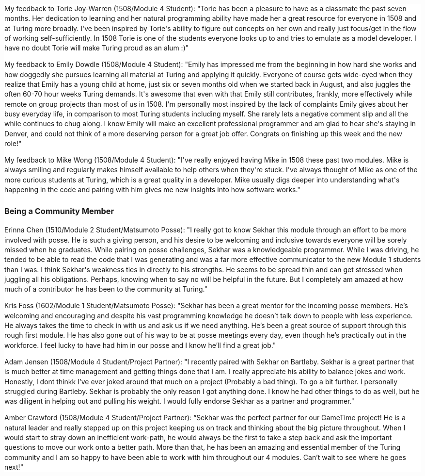 My feedback to Torie Joy-Warren (1508/Module 4 Student): "Torie has been a pleasure to have as a classmate the past seven months. Her dedication to learning and her natural programming ability have made her a great resource for everyone in 1508 and at Turing more broadly. I've been inspired by Torie's ability to figure out concepts on her own and really just focus/get in the flow of working self-sufficiently. In 1508 Torie is one of the students everyone looks up to and tries to emulate as a model developer. I have no doubt Torie will make Turing proud as an alum :)"

My feedback to Emily Dowdle (1508/Module 4 Student): "Emily has impressed me from the beginning in how hard she works and how doggedly she pursues learning all material at Turing and applying it quickly. Everyone of course gets wide-eyed when they realize that Emily has a young child at home, just six or seven months old when we started back in August, and also juggles the often 60-70 hour weeks Turing demands. It's awesome that even with that Emily still contributes, frankly, more effectively while remote on group projects than most of us in 1508. I'm personally most inspired by the lack of complaints Emily gives about her busy everyday life, in comparison to most Turing students including myself. She rarely lets a negative comment slip and all the while continues to chug along. I know Emily will make an excellent professional programmer and am glad to hear she's staying in Denver, and could not think of a more deserving person for a great job offer. Congrats on finishing up this week and the new role!"

My feedback to Mike Wong (1508/Module 4 Student): "I've really enjoyed having Mike in 1508 these past two modules. Mike is always smiling and regularly makes himself available to help others when they're stuck. I've always thought of Mike as one of the more curious students at Turing, which is a great quality in a developer. Mike usually digs deeper into understanding what's happening in the code and pairing with him gives me new insights into how software works."

### Being a Community Member

Erinna Chen (1510/Module 2 Student/Matsumoto Posse): "I really got to know Sekhar this module through an effort to be more involved with posse. He is such a giving person, and his desire to be welcoming and inclusive towards everyone will be sorely missed when he graduates. While pairing on posse challenges, Sekhar was a knowledgeable programmer. While I was driving, he tended to be able to read the code that I was generating and was a far more effective communicator to the new Module 1 students than I was. I think Sekhar's weakness ties in directly to his strengths. He seems to be spread thin and can get stressed when juggling all his obligations. Perhaps, knowing when to say no will be helpful in the future. But I completely am amazed at how much of a contributor he has been to the community at Turing."

Kris Foss (1602/Module 1 Student/Matsumoto Posse): "Sekhar has been a great mentor for the incoming posse members.  He’s welcoming and encouraging and despite his vast programming knowledge he doesn’t talk down to people with less experience.  He always takes the time to check in with us and ask us if we need anything.  He’s been a great source of support through this rough first module.  He has also gone out of his way to be at posse meetings every day, even though he’s practically out in the workforce.  I feel lucky to have had him in our posse and I know he’ll find a great job."

Adam Jensen (1508/Module 4 Student/Project Partner): "I recently paired with Sekhar on Bartleby. Sekhar is a great partner that is much better at time management and getting things done that I am. I really appreciate his ability to balance jokes and work. Honestly, I dont thinkk I’ve ever joked around that much on a project (Probably a bad thing). To go a bit further. I personally struggled during Bartleby. Sekhar is probably the only reason I got anything done. I know he had other things to do as well, but he was diligent in helping out and pulling his weight. I would fully endorse Sekhar as a partner and programmer."

Amber Crawford (1508/Module 4 Student/Project Partner): “Sekhar was the perfect partner for our GameTime project!  He is a natural leader and really stepped up on this project keeping us on track and thinking about the big picture throughout.  When I would start to stray down an inefficient work-path, he would always be the first to take a step back and ask the important questions to move our work onto a better path.  More than that, he has been an amazing and essential member of the Turing community and I am so happy to have been able to work with him throughout our 4 modules.  Can’t wait to see where he goes next!"
